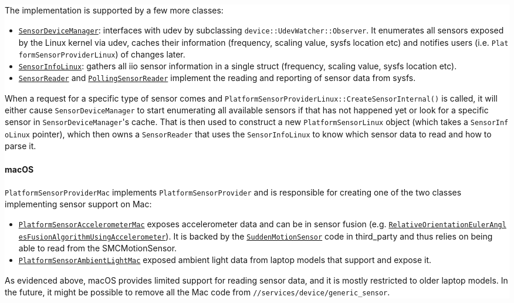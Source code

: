 The implementation is supported by a few more classes:

*   [`SensorDeviceManager`](linux/sensor_device_manager.h): interfaces with udev
    by subclassing `device::UdevWatcher::Observer`. It enumerates all sensors
    exposed by the Linux kernel via udev, caches their information (frequency,
    scaling value, sysfs location etc) and notifies users (i.e.
    `PlatformSensorProviderLinux`) of changes later.
*   [`SensorInfoLinux`](linux/sensor_data_linux.h): gathers all iio sensor
    information in a single struct (frequency, scaling value, sysfs location
    etc).
*   [`SensorReader`](platform_sensor_reader_linux.h) and
    [`PollingSensorReader`](platform_sensor_reader_linux.cc) implement the
    reading and reporting of sensor data from sysfs.

When a request for a specific type of sensor comes and
`PlatformSensorProviderLinux::CreateSensorInternal()` is called, it will either
cause `SensorDeviceManager` to start enumerating all available sensors if that
has not happened yet or look for a specific sensor in `SensorDeviceManager`'s
cache. That is then used to construct a new `PlatformSensorLinux` object (which
takes a `SensorInfoLinux` pointer), which then owns a `SensorReader` that uses
the `SensorInfoLinux` to know which sensor data to read and how to parse it.

#### macOS

`PlatformSensorProviderMac` implements `PlatformSensorProvider` and is
responsible for creating one of the two classes implementing sensor support on
Mac:

*   [`PlatformSensorAccelerometerMac`](platform_sensor_accelerometer_mac.h)
    exposes accelerometer data and can be in sensor fusion (e.g.
    [`RelativeOrientationEulerAnglesFusionAlgorithmUsingAccelerometer`](relative_orientation_euler_angles_fusion_algorithm_using_accelerometer.h)).
    It is backed by the
    [`SuddenMotionSensor`](/third_party/sudden_motion_sensor/sudden_motion_sensor_mac.h)
    code in third_party and thus relies on being able to read from the
    SMCMotionSensor.
*   [`PlatformSensorAmbientLightMac`](platform_sensor_ambient_light_mac.h)
    exposed ambient light data from laptop models that support and expose it.

As evidenced above, macOS provides limited support for reading sensor data, and
it is mostly restricted to older laptop models. In the future, it might be
possible to remove all the Mac code from `//services/device/generic_sensor`.
